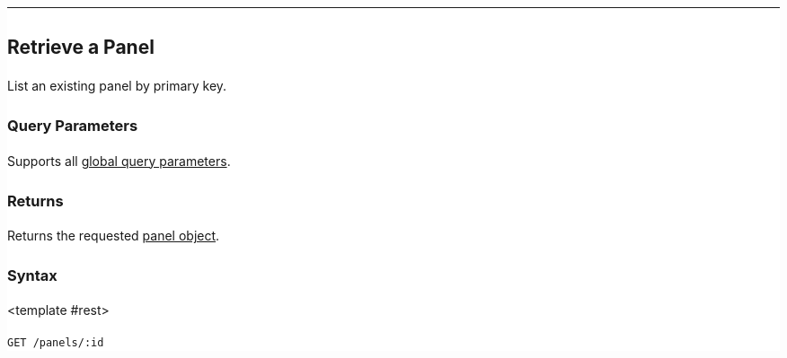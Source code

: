 </template>
<template #js-sdk>

```js
// The JS-SDK documentation for this feature is coming soon.
```

</template>
</SnippetToggler>

---

## Retrieve a Panel

List an existing panel by primary key.

### Query Parameters

Supports all [global query parameters](/reference/query).

### Returns

Returns the requested [panel object](#the-panel-object).

### Syntax

<SnippetToggler
	v-model="pref"
	:choices="['REST', 'GraphQL', 'JS-SDK']"
	label="API" >

<template #rest>

```
GET /panels/:id
```

</template>
<template #graphql>

```graphql
# POST /graphql/system

type Query {
	panels_by_id(id: ID!): directus_panels
}
```

</template>
<template #js-sdk>

```js
// The JS-SDK documentation for this feature is coming soon.
```

</template>
</SnippetToggler>

